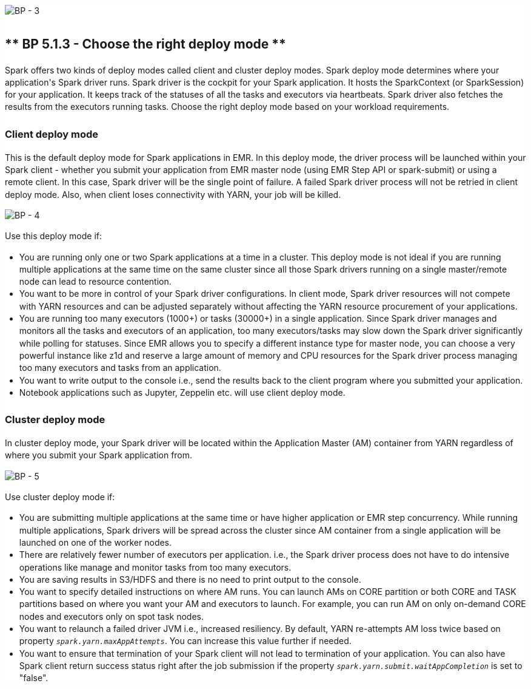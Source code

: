 ![BP - 3](images/spark-bp-3.png)

## ** BP 5.1.3  -  Choose the right deploy mode **

Spark offers two kinds of deploy modes called client and cluster deploy modes. Spark deploy mode determines where your application's Spark driver runs. Spark driver is the cockpit for your Spark application. It hosts the SparkContext (or SparkSession) for your application. It keeps track of the statuses of all the tasks and executors via heartbeats. Spark driver also fetches the results from the executors running tasks. Choose the right deploy mode based on your workload requirements.

### Client deploy mode

This is the default deploy mode for Spark applications in EMR. In this deploy mode, the driver process will be launched within your Spark client - whether you submit your application from EMR master node (using EMR Step API or spark-submit) or using a remote client. In this case, Spark driver will be the single point of failure. A failed Spark driver process will not be retried in client deploy mode. Also, when client loses connectivity with YARN, your job will be killed.

![BP - 4](images/spark-bp-4.png)

Use this deploy mode if:

* You are running only one or two Spark applications at a time in a cluster. This deploy mode is not ideal if you are running multiple applications at the same time on the same cluster since all those Spark drivers running on a single master/remote node can lead to resource contention.
* You want to be more in control of your Spark driver configurations. In client mode, Spark driver resources will not compete with YARN resources and can be adjusted separately without affecting the YARN resource procurement of your applications.
* You are running too many executors (1000+) or tasks (30000+) in a single application. Since Spark driver manages and monitors all the tasks and executors of an application, too many executors/tasks may slow down the Spark driver significantly while polling for statuses. Since EMR allows you to specify a different instance type for master node, you can choose a very powerful instance like z1d and reserve a large amount of memory and CPU resources for the Spark driver process managing too many executors and tasks from an application.
* You want to write output to the console i.e., send the results back to the client program where you submitted your application.
* Notebook applications such as Jupyter, Zeppelin etc. will use client deploy mode.

### Cluster deploy mode

In cluster deploy mode, your Spark driver will be located within the Application Master (AM) container from YARN regardless of where you submit your Spark application from.

![BP - 5](images/spark-bp-5.png)

Use cluster deploy mode if:

* You are submitting multiple applications at the same time or have higher application or EMR step concurrency. While running multiple applications, Spark drivers will be spread across the cluster since AM container from a single application will be launched on one of the worker nodes.
* There are relatively fewer number of executors per application. i.e., the Spark driver process does not have to do intensive operations like manage and monitor tasks from too many executors.
* You are saving results in S3/HDFS and there is no need to print output to the console.
* You want to specify detailed instructions on where AM runs. You can launch AMs on CORE partition or both CORE and TASK partitions based on where you want your AM and executors to launch. For example, you can run AM on only on-demand CORE nodes and executors only on spot task nodes.
* You want to relaunch a failed driver JVM i.e., increased resiliency. By default, YARN re-attempts AM loss twice based on property *`spark.yarn.maxAppAttempts`*. You can increase this value further if needed.
* You want to ensure that termination of your Spark client will not lead to termination of your application. You can also have Spark client return success status right after the job submission if the property *`spark.yarn.submit.waitAppCompletion`* is set to "false".
